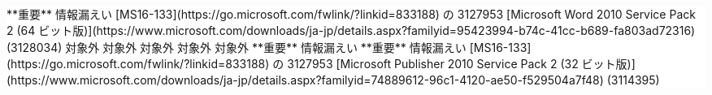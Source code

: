 </td>
<td style="border:1px solid black;">
**重要**  
情報漏えい

</td>
<td style="border:1px solid black;">
[MS16-133](https://go.microsoft.com/fwlink/?linkid=833188) の 3127953

</td>
</tr>
<tr>
<td style="border:1px solid black;">
[Microsoft Word 2010 Service Pack 2 (64 ビット版)](https://www.microsoft.com/downloads/ja-jp/details.aspx?familyid=95423994-b74c-41cc-b689-fa803ad72316)  
(3128034)

</td>
<td style="border:1px solid black;">
対象外

</td>
<td style="border:1px solid black;">
対象外

</td>
<td style="border:1px solid black;">
対象外

</td>
<td style="border:1px solid black;">
対象外

</td>
<td style="border:1px solid black;">
対象外

</td>
<td style="border:1px solid black;">
**重要**  
情報漏えい

</td>
<td style="border:1px solid black;">
**重要**  
情報漏えい

</td>
<td style="border:1px solid black;">
[MS16-133](https://go.microsoft.com/fwlink/?linkid=833188) の 3127953

</td>
</tr>
<tr>
<td style="border:1px solid black;">
[Microsoft Publisher 2010 Service Pack 2 (32 ビット版)](https://www.microsoft.com/downloads/ja-jp/details.aspx?familyid=74889612-96c1-4120-ae50-f529504a7f48)  
(3114395)
